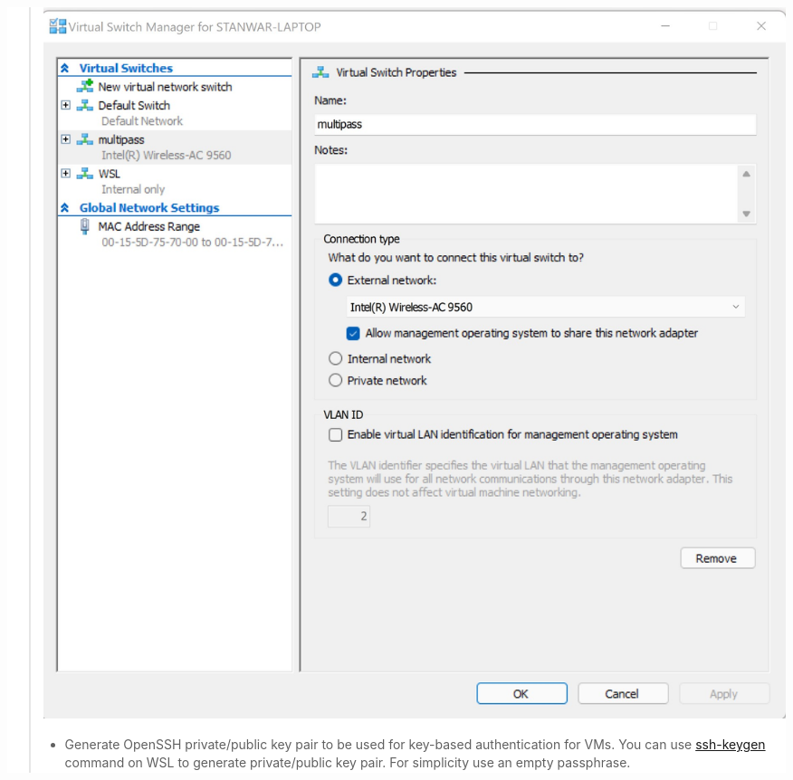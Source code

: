 >   ![external switch](img/external-switch.jpg "external switch")  
>
>
>- Generate OpenSSH private/public key pair to be used for key-based authentication for VMs. You can use [ssh-keygen](https://docs.github.com/en/authentication/connecting-to-github-with-ssh/generating-a-new-ssh-key-and-adding-it-to-the-ssh-agent) command on WSL to generate private/public key pair. For simplicity use an empty passphrase.
>